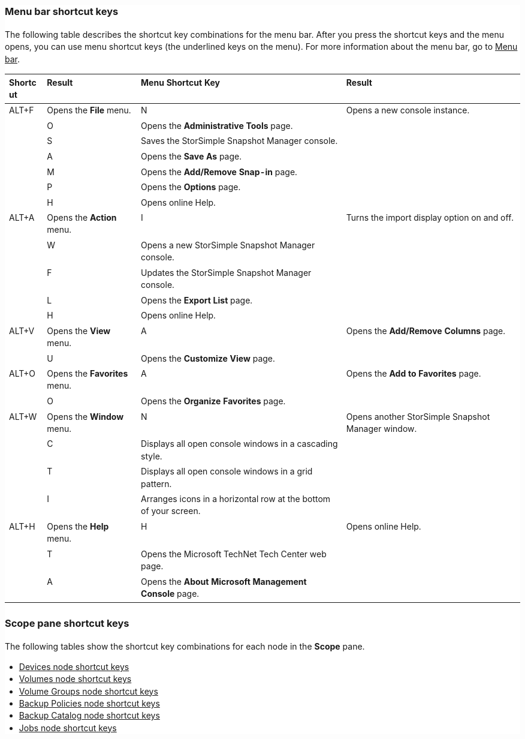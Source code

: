 ### Menu bar shortcut keys
The following table describes the shortcut key combinations for the menu bar. After you press the shortcut keys and the menu opens, you can use menu shortcut keys (the underlined keys on the menu). For more information about the menu bar, go to [Menu bar](#menu-bar).

| Shortcut | Result | Menu Shortcut Key | Result |
|:--- |:--- |:--- |:--- |
| ALT+F |Opens the **File** menu. |N |Opens a new console instance. |
|  |O |Opens the **Administrative Tools** page. | |
|  |S |Saves the StorSimple Snapshot Manager console. | |
|  |A |Opens the **Save As** page. | |
|  |M |Opens the **Add/Remove Snap-in** page. | |
|  |P |Opens the **Options** page. | |
|  |H |Opens online Help. | |
| ALT+A |Opens the **Action** menu. |I |Turns the import display option on and off. |
|  |W |Opens a new StorSimple Snapshot Manager console. | |
|  |F |Updates the StorSimple Snapshot Manager console. | |
|  |L |Opens the **Export List** page. | |
|  |H |Opens online Help. | |
| ALT+V |Opens the **View** menu. |A |Opens the **Add/Remove Columns** page. |
|  |U |Opens the **Customize View** page. | |
| ALT+O |Opens the **Favorites** menu. |A |Opens the **Add to Favorites** page. |
|  |O |Opens the **Organize Favorites** page. | |
| ALT+W |Opens the **Window** menu. |N |Opens another StorSimple Snapshot Manager window. |
|  |C |Displays all open console windows in a cascading style. | |
|  |T |Displays all open console windows in a grid pattern. | |
|  |I |Arranges icons in a horizontal row at the bottom of your screen. | |
| ALT+H |Opens the **Help** menu. |H |Opens online Help. |
|  |T |Opens the Microsoft TechNet Tech Center web page. | |
|  |A |Opens the **About Microsoft Management Console** page. | |

### Scope pane shortcut keys
The following tables show the shortcut key combinations for each node in the **Scope** pane. 

* [Devices node shortcut keys](#devices-node-shortcut-keys)
* [Volumes node shortcut keys](#volumes-node-shortcut-keys)
* [Volume Groups node shortcut keys](#volume-groups-node-shortcut-keys)
* [Backup Policies node shortcut keys](#backup-policies-node-shortcut-keys)
* [Backup Catalog node shortcut keys](#backup-catalog-node-shortcut-keys)
* [Jobs node shortcut keys](#jobs-node-shortcut-keys)
